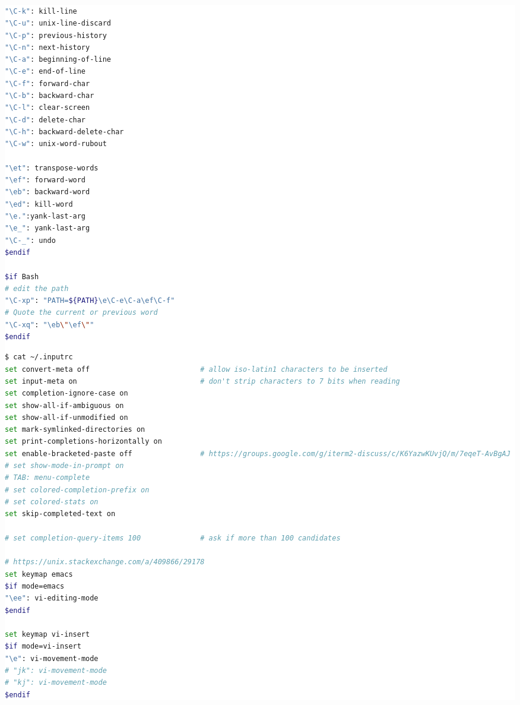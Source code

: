 ```bash
"\C-k": kill-line
"\C-u": unix-line-discard
"\C-p": previous-history
"\C-n": next-history
"\C-a": beginning-of-line
"\C-e": end-of-line
"\C-f": forward-char
"\C-b": backward-char
"\C-l": clear-screen
"\C-d": delete-char
"\C-h": backward-delete-char
"\C-w": unix-word-rubout

"\et": transpose-words
"\ef": forward-word
"\eb": backward-word
"\ed": kill-word
"\e.":yank-last-arg
"\e_": yank-last-arg
"\C-_": undo
$endif

$if Bash
# edit the path
"\C-xp": "PATH=${PATH}\e\C-e\C-a\ef\C-f"
# Quote the current or previous word
"\C-xq": "\eb\"\ef\""
$endif
```



```bash
$ cat ~/.inputrc
set convert-meta off                          # allow iso-latin1 characters to be inserted
set input-meta on                             # don't strip characters to 7 bits when reading
set completion-ignore-case on
set show-all-if-ambiguous on
set show-all-if-unmodified on
set mark-symlinked-directories on
set print-completions-horizontally on
set enable-bracketed-paste off                # https://groups.google.com/g/iterm2-discuss/c/K6YazwKUvjQ/m/7eqeT-AvBgAJ
# set show-mode-in-prompt on
# TAB: menu-complete
# set colored-completion-prefix on
# set colored-stats on
set skip-completed-text on

# set completion-query-items 100              # ask if more than 100 candidates

# https://unix.stackexchange.com/a/409866/29178
set keymap emacs
$if mode=emacs
"\ee": vi-editing-mode
$endif

set keymap vi-insert
$if mode=vi-insert
"\e": vi-movement-mode
# "jk": vi-movement-mode
# "kj": vi-movement-mode
$endif

```
